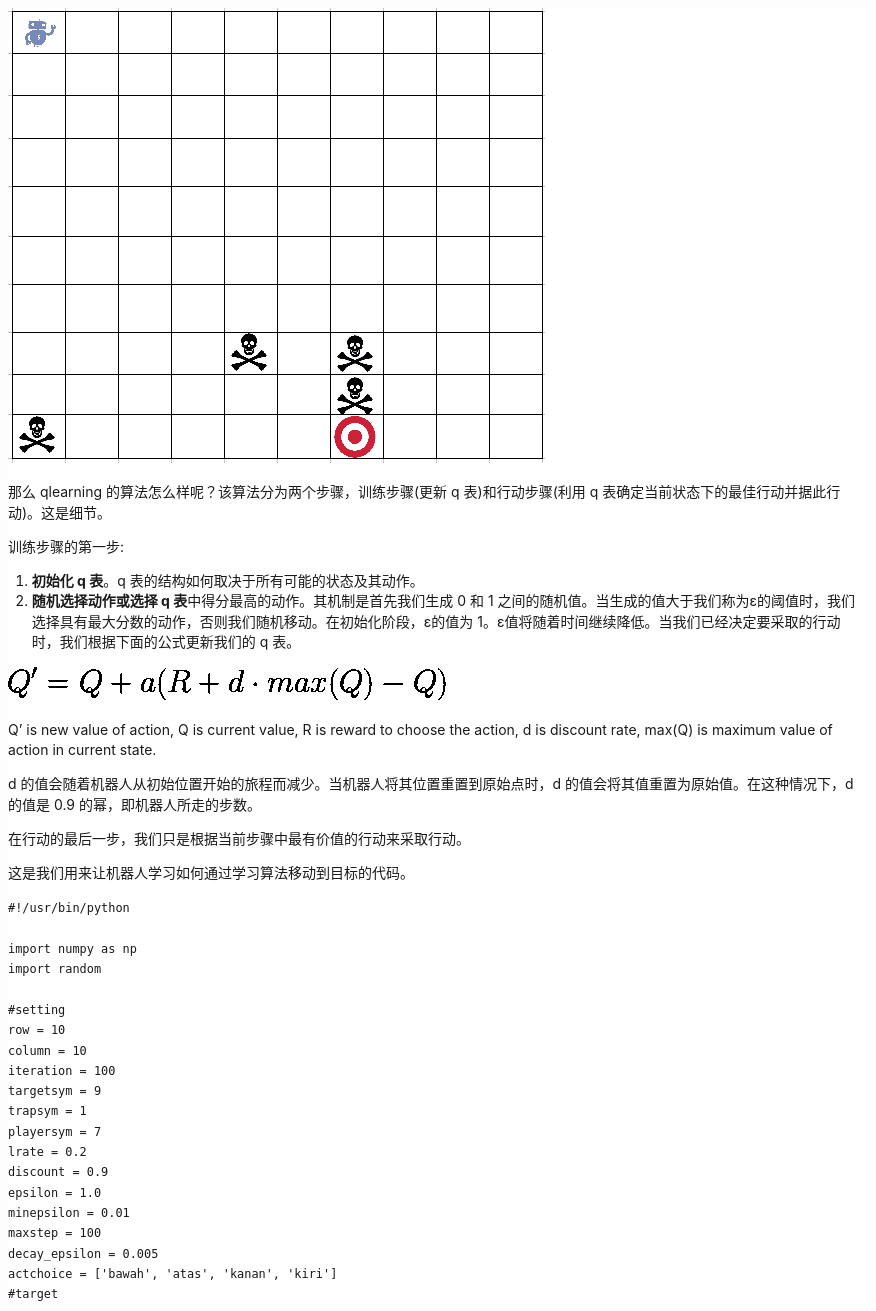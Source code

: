 ![](img/08c945fbda2a1e827e215e0b64464975.png)

那么 qlearning 的算法怎么样呢？该算法分为两个步骤，训练步骤(更新 q 表)和行动步骤(利用 q 表确定当前状态下的最佳行动并据此行动)。这是细节。

训练步骤的第一步:

1.  **初始化 q 表**。q 表的结构如何取决于所有可能的状态及其动作。
2.  **随机选择动作或选择 q 表**中得分最高的动作。其机制是首先我们生成 0 和 1 之间的随机值。当生成的值大于我们称为ε的阈值时，我们选择具有最大分数的动作，否则我们随机移动。在初始化阶段，ε的值为 1。ε值将随着时间继续降低。当我们已经决定要采取的行动时，我们根据下面的公式更新我们的 q 表。

![](img/e1f20327c39b4a0f3dd386f400835106.png)

Q’ is new value of action, Q is current value, R is reward to choose the action, d is discount rate, max(Q) is maximum value of action in current state.

d 的值会随着机器人从初始位置开始的旅程而减少。当机器人将其位置重置到原始点时，d 的值会将其值重置为原始值。在这种情况下，d 的值是 0.9 的幂，即机器人所走的步数。

在行动的最后一步，我们只是根据当前步骤中最有价值的行动来采取行动。

这是我们用来让机器人学习如何通过学习算法移动到目标的代码。

```
#!/usr/bin/python

import numpy as np
import random

#setting
row = 10
column = 10
iteration = 100
targetsym = 9
trapsym = 1
playersym = 7
lrate = 0.2
discount = 0.9
epsilon = 1.0
minepsilon = 0.01
maxstep = 100
decay_epsilon = 0.005
actchoice = ['bawah', 'atas', 'kanan', 'kiri']
#target
```